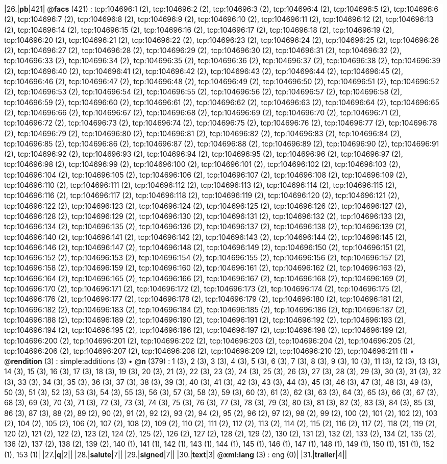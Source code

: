 |26.|__pb__|421| @__facs__ (421) : tcp:104696:1 (2), tcp:104696:2 (2), tcp:104696:3 (2), tcp:104696:4 (2), tcp:104696:5 (2), tcp:104696:6 (2), tcp:104696:7 (2), tcp:104696:8 (2), tcp:104696:9 (2), tcp:104696:10 (2), tcp:104696:11 (2), tcp:104696:12 (2), tcp:104696:13 (2), tcp:104696:14 (2), tcp:104696:15 (2), tcp:104696:16 (2), tcp:104696:17 (2), tcp:104696:18 (2), tcp:104696:19 (2), tcp:104696:20 (2), tcp:104696:21 (2), tcp:104696:22 (2), tcp:104696:23 (2), tcp:104696:24 (2), tcp:104696:25 (2), tcp:104696:26 (2), tcp:104696:27 (2), tcp:104696:28 (2), tcp:104696:29 (2), tcp:104696:30 (2), tcp:104696:31 (2), tcp:104696:32 (2), tcp:104696:33 (2), tcp:104696:34 (2), tcp:104696:35 (2), tcp:104696:36 (2), tcp:104696:37 (2), tcp:104696:38 (2), tcp:104696:39 (2), tcp:104696:40 (2), tcp:104696:41 (2), tcp:104696:42 (2), tcp:104696:43 (2), tcp:104696:44 (2), tcp:104696:45 (2), tcp:104696:46 (2), tcp:104696:47 (2), tcp:104696:48 (2), tcp:104696:49 (2), tcp:104696:50 (2), tcp:104696:51 (2), tcp:104696:52 (2), tcp:104696:53 (2), tcp:104696:54 (2), tcp:104696:55 (2), tcp:104696:56 (2), tcp:104696:57 (2), tcp:104696:58 (2), tcp:104696:59 (2), tcp:104696:60 (2), tcp:104696:61 (2), tcp:104696:62 (2), tcp:104696:63 (2), tcp:104696:64 (2), tcp:104696:65 (2), tcp:104696:66 (2), tcp:104696:67 (2), tcp:104696:68 (2), tcp:104696:69 (2), tcp:104696:70 (2), tcp:104696:71 (2), tcp:104696:72 (2), tcp:104696:73 (2), tcp:104696:74 (2), tcp:104696:75 (2), tcp:104696:76 (2), tcp:104696:77 (2), tcp:104696:78 (2), tcp:104696:79 (2), tcp:104696:80 (2), tcp:104696:81 (2), tcp:104696:82 (2), tcp:104696:83 (2), tcp:104696:84 (2), tcp:104696:85 (2), tcp:104696:86 (2), tcp:104696:87 (2), tcp:104696:88 (2), tcp:104696:89 (2), tcp:104696:90 (2), tcp:104696:91 (2), tcp:104696:92 (2), tcp:104696:93 (2), tcp:104696:94 (2), tcp:104696:95 (2), tcp:104696:96 (2), tcp:104696:97 (2), tcp:104696:98 (2), tcp:104696:99 (2), tcp:104696:100 (2), tcp:104696:101 (2), tcp:104696:102 (2), tcp:104696:103 (2), tcp:104696:104 (2), tcp:104696:105 (2), tcp:104696:106 (2), tcp:104696:107 (2), tcp:104696:108 (2), tcp:104696:109 (2), tcp:104696:110 (2), tcp:104696:111 (2), tcp:104696:112 (2), tcp:104696:113 (2), tcp:104696:114 (2), tcp:104696:115 (2), tcp:104696:116 (2), tcp:104696:117 (2), tcp:104696:118 (2), tcp:104696:119 (2), tcp:104696:120 (2), tcp:104696:121 (2), tcp:104696:122 (2), tcp:104696:123 (2), tcp:104696:124 (2), tcp:104696:125 (2), tcp:104696:126 (2), tcp:104696:127 (2), tcp:104696:128 (2), tcp:104696:129 (2), tcp:104696:130 (2), tcp:104696:131 (2), tcp:104696:132 (2), tcp:104696:133 (2), tcp:104696:134 (2), tcp:104696:135 (2), tcp:104696:136 (2), tcp:104696:137 (2), tcp:104696:138 (2), tcp:104696:139 (2), tcp:104696:140 (2), tcp:104696:141 (2), tcp:104696:142 (2), tcp:104696:143 (2), tcp:104696:144 (2), tcp:104696:145 (2), tcp:104696:146 (2), tcp:104696:147 (2), tcp:104696:148 (2), tcp:104696:149 (2), tcp:104696:150 (2), tcp:104696:151 (2), tcp:104696:152 (2), tcp:104696:153 (2), tcp:104696:154 (2), tcp:104696:155 (2), tcp:104696:156 (2), tcp:104696:157 (2), tcp:104696:158 (2), tcp:104696:159 (2), tcp:104696:160 (2), tcp:104696:161 (2), tcp:104696:162 (2), tcp:104696:163 (2), tcp:104696:164 (2), tcp:104696:165 (2), tcp:104696:166 (2), tcp:104696:167 (2), tcp:104696:168 (2), tcp:104696:169 (2), tcp:104696:170 (2), tcp:104696:171 (2), tcp:104696:172 (2), tcp:104696:173 (2), tcp:104696:174 (2), tcp:104696:175 (2), tcp:104696:176 (2), tcp:104696:177 (2), tcp:104696:178 (2), tcp:104696:179 (2), tcp:104696:180 (2), tcp:104696:181 (2), tcp:104696:182 (2), tcp:104696:183 (2), tcp:104696:184 (2), tcp:104696:185 (2), tcp:104696:186 (2), tcp:104696:187 (2), tcp:104696:188 (2), tcp:104696:189 (2), tcp:104696:190 (2), tcp:104696:191 (2), tcp:104696:192 (2), tcp:104696:193 (2), tcp:104696:194 (2), tcp:104696:195 (2), tcp:104696:196 (2), tcp:104696:197 (2), tcp:104696:198 (2), tcp:104696:199 (2), tcp:104696:200 (2), tcp:104696:201 (2), tcp:104696:202 (2), tcp:104696:203 (2), tcp:104696:204 (2), tcp:104696:205 (2), tcp:104696:206 (2), tcp:104696:207 (2), tcp:104696:208 (2), tcp:104696:209 (2), tcp:104696:210 (2), tcp:104696:211 (1)  •  @__rendition__ (3) : simple:additions (3)  •  @__n__ (379) : 1 (3), 2 (3), 3 (3), 4 (3), 5 (3), 6 (3), 7 (3), 8 (3), 9 (3), 10 (3), 11 (3), 12 (3), 13 (3), 14 (3), 15 (3), 16 (3), 17 (3), 18 (3), 19 (3), 20 (3), 21 (3), 22 (3), 23 (3), 24 (3), 25 (3), 26 (3), 27 (3), 28 (3), 29 (3), 30 (3), 31 (3), 32 (3), 33 (3), 34 (3), 35 (3), 36 (3), 37 (3), 38 (3), 39 (3), 40 (3), 41 (3), 42 (3), 43 (3), 44 (3), 45 (3), 46 (3), 47 (3), 48 (3), 49 (3), 50 (3), 51 (3), 52 (3), 53 (3), 54 (3), 55 (3), 56 (3), 57 (3), 58 (3), 59 (3), 60 (3), 61 (3), 62 (3), 63 (3), 64 (3), 65 (3), 66 (3), 67 (3), 68 (3), 69 (3), 70 (3), 71 (3), 72 (3), 73 (3), 74 (3), 75 (3), 76 (3), 77 (3), 78 (3), 79 (3), 80 (3), 81 (3), 82 (3), 83 (3), 84 (3), 85 (3), 86 (3), 87 (3), 88 (2), 89 (2), 90 (2), 91 (2), 92 (2), 93 (2), 94 (2), 95 (2), 96 (2), 97 (2), 98 (2), 99 (2), 100 (2), 101 (2), 102 (2), 103 (2), 104 (2), 105 (2), 106 (2), 107 (2), 108 (2), 109 (2), 110 (2), 111 (2), 112 (2), 113 (2), 114 (2), 115 (2), 116 (2), 117 (2), 118 (2), 119 (2), 120 (2), 121 (2), 122 (2), 123 (2), 124 (2), 125 (2), 126 (2), 127 (2), 128 (2), 129 (2), 130 (2), 131 (2), 132 (2), 133 (2), 134 (2), 135 (2), 136 (2), 137 (2), 138 (2), 139 (2), 140 (1), 141 (1), 142 (1), 143 (1), 144 (1), 145 (1), 146 (1), 147 (1), 148 (1), 149 (1), 150 (1), 151 (1), 152 (1), 153 (1)|
|27.|__q__|2||
|28.|__salute__|7||
|29.|__signed__|7||
|30.|__text__|3| @__xml:lang__ (3) : eng (0)|
|31.|__trailer__|4||
